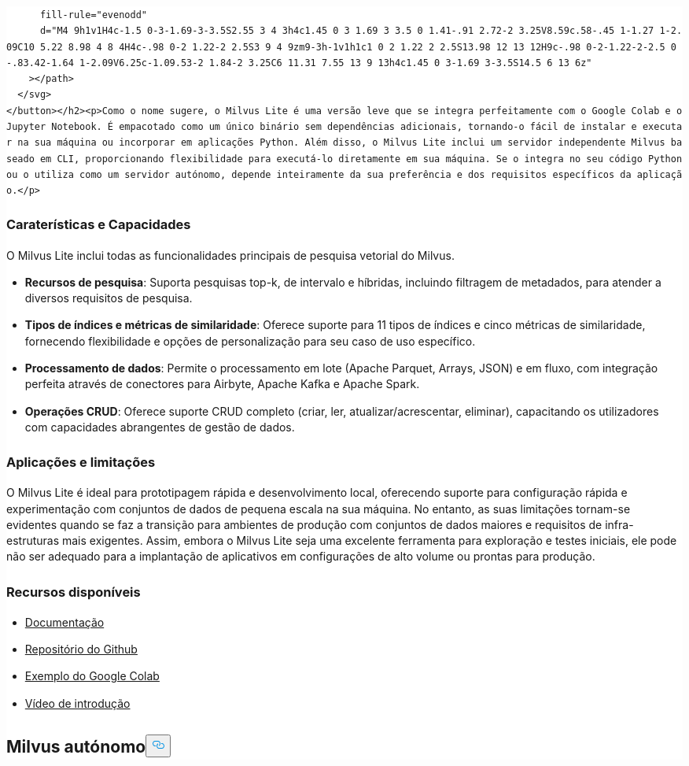           fill-rule="evenodd"
          d="M4 9h1v1H4c-1.5 0-3-1.69-3-3.5S2.55 3 4 3h4c1.45 0 3 1.69 3 3.5 0 1.41-.91 2.72-2 3.25V8.59c.58-.45 1-1.27 1-2.09C10 5.22 8.98 4 8 4H4c-.98 0-2 1.22-2 2.5S3 9 4 9zm9-3h-1v1h1c1 0 2 1.22 2 2.5S13.98 12 13 12H9c-.98 0-2-1.22-2-2.5 0-.83.42-1.64 1-2.09V6.25c-1.09.53-2 1.84-2 3.25C6 11.31 7.55 13 9 13h4c1.45 0 3-1.69 3-3.5S14.5 6 13 6z"
        ></path>
      </svg>
    </button></h2><p>Como o nome sugere, o Milvus Lite é uma versão leve que se integra perfeitamente com o Google Colab e o Jupyter Notebook. É empacotado como um único binário sem dependências adicionais, tornando-o fácil de instalar e executar na sua máquina ou incorporar em aplicações Python. Além disso, o Milvus Lite inclui um servidor independente Milvus baseado em CLI, proporcionando flexibilidade para executá-lo diretamente em sua máquina. Se o integra no seu código Python ou o utiliza como um servidor autónomo, depende inteiramente da sua preferência e dos requisitos específicos da aplicação.</p>
<h3 id="Features-and-Capabilities" class="common-anchor-header">Caraterísticas e Capacidades</h3><p>O Milvus Lite inclui todas as funcionalidades principais de pesquisa vetorial do Milvus.</p>
<ul>
<li><p><strong>Recursos de pesquisa</strong>: Suporta pesquisas top-k, de intervalo e híbridas, incluindo filtragem de metadados, para atender a diversos requisitos de pesquisa.</p></li>
<li><p><strong>Tipos de índices e métricas de similaridade</strong>: Oferece suporte para 11 tipos de índices e cinco métricas de similaridade, fornecendo flexibilidade e opções de personalização para seu caso de uso específico.</p></li>
<li><p><strong>Processamento de dados</strong>: Permite o processamento em lote (Apache Parquet, Arrays, JSON) e em fluxo, com integração perfeita através de conectores para Airbyte, Apache Kafka e Apache Spark.</p></li>
<li><p><strong>Operações CRUD</strong>: Oferece suporte CRUD completo (criar, ler, atualizar/acrescentar, eliminar), capacitando os utilizadores com capacidades abrangentes de gestão de dados.</p></li>
</ul>
<h3 id="Applications-and-limitations" class="common-anchor-header">Aplicações e limitações</h3><p>O Milvus Lite é ideal para prototipagem rápida e desenvolvimento local, oferecendo suporte para configuração rápida e experimentação com conjuntos de dados de pequena escala na sua máquina. No entanto, as suas limitações tornam-se evidentes quando se faz a transição para ambientes de produção com conjuntos de dados maiores e requisitos de infra-estruturas mais exigentes. Assim, embora o Milvus Lite seja uma excelente ferramenta para exploração e testes iniciais, ele pode não ser adequado para a implantação de aplicativos em configurações de alto volume ou prontas para produção.</p>
<h3 id="Available-Resources" class="common-anchor-header">Recursos disponíveis</h3><ul>
<li><p><a href="https://milvus.io/docs/milvus_lite.md">Documentação</a></p></li>
<li><p><a href="https://github.com/milvus-io/milvus-lite/">Repositório do Github</a></p></li>
<li><p><a href="https://github.com/milvus-io/milvus-lite/tree/main/examples">Exemplo do Google Colab</a></p></li>
<li><p><a href="https://www.youtube.com/watch?v=IgJdrGiB5ZY">Vídeo de introdução</a></p></li>
</ul>
<h2 id="Milvus-Standalone" class="common-anchor-header">Milvus autónomo<button data-href="#Milvus-Standalone" class="anchor-icon" translate="no">
      <svg translate="no"
        aria-hidden="true"
        focusable="false"
        height="20"
        version="1.1"
        viewBox="0 0 16 16"
        width="16"
      >
        <path
          fill="#0092E4"
          fill-rule="evenodd"
          d="M4 9h1v1H4c-1.5 0-3-1.69-3-3.5S2.55 3 4 3h4c1.45 0 3 1.69 3 3.5 0 1.41-.91 2.72-2 3.25V8.59c.58-.45 1-1.27 1-2.09C10 5.22 8.98 4 8 4H4c-.98 0-2 1.22-2 2.5S3 9 4 9zm9-3h-1v1h1c1 0 2 1.22 2 2.5S13.98 12 13 12H9c-.98 0-2-1.22-2-2.5 0-.83.42-1.64 1-2.09V6.25c-1.09.53-2 1.84-2 3.25C6 11.31 7.55 13 9 13h4c1.45 0 3-1.69 3-3.5S14.5 6 13 6z"
        ></path>
      </svg>